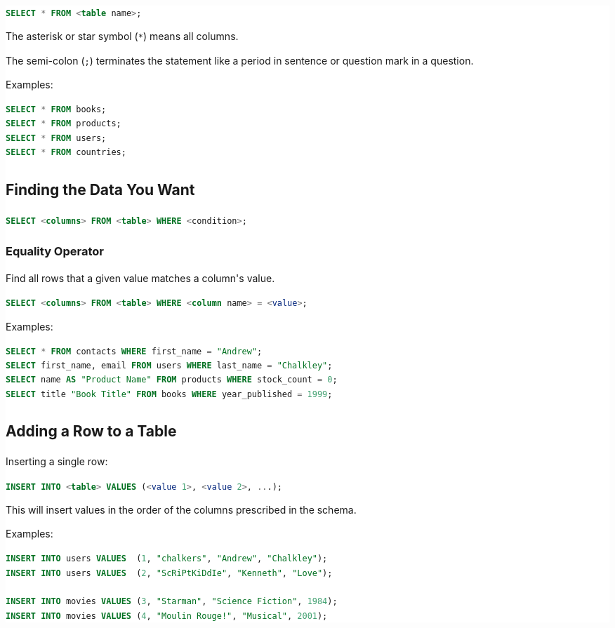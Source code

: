 
```sql
SELECT * FROM <table name>;

```

The asterisk or star symbol (`*`) means all columns.

The semi-colon (`;`) terminates the statement like a period in sentence or question mark in a question.

Examples:

```sql
SELECT * FROM books;
SELECT * FROM products;
SELECT * FROM users;
SELECT * FROM countries;
```

## Finding the Data You Want

```sql
SELECT <columns> FROM <table> WHERE <condition>;
```


### Equality Operator

Find all rows that a given value matches a column's value.

```sql
SELECT <columns> FROM <table> WHERE <column name> = <value>;
```

Examples:

```sql
SELECT * FROM contacts WHERE first_name = "Andrew";
SELECT first_name, email FROM users WHERE last_name = "Chalkley";
SELECT name AS "Product Name" FROM products WHERE stock_count = 0;
SELECT title "Book Title" FROM books WHERE year_published = 1999;
```

## Adding a Row to a Table


Inserting a single row:

```sql
INSERT INTO <table> VALUES (<value 1>, <value 2>, ...);
```

This will insert values in the order of the columns prescribed in the schema.

Examples:

```sql
INSERT INTO users VALUES  (1, "chalkers", "Andrew", "Chalkley");
INSERT INTO users VALUES  (2, "ScRiPtKiDdIe", "Kenneth", "Love");

INSERT INTO movies VALUES (3, "Starman", "Science Fiction", 1984);
INSERT INTO movies VALUES (4, "Moulin Rouge!", "Musical", 2001);
```
